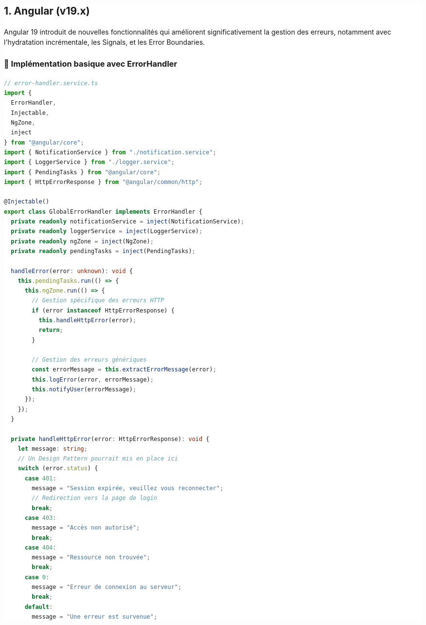 ## 1. Angular (v19.x)

Angular 19 introduit de nouvelles fonctionnalités qui améliorent significativement la gestion des erreurs, notamment avec l'hydratation incrémentale, les Signals, et les Error Boundaries.

### 📝 Implémentation basique avec ErrorHandler

```typescript
// error-handler.service.ts
import { 
  ErrorHandler, 
  Injectable, 
  NgZone, 
  inject 
} from "@angular/core";
import { NotificationService } from "./notification.service";
import { LoggerService } from "./logger.service";
import { PendingTasks } from "@angular/core";
import { HttpErrorResponse } from "@angular/common/http";

@Injectable()
export class GlobalErrorHandler implements ErrorHandler {
  private readonly notificationService = inject(NotificationService);
  private readonly loggerService = inject(LoggerService);
  private readonly ngZone = inject(NgZone);
  private readonly pendingTasks = inject(PendingTasks);

  handleError(error: unknown): void {
    this.pendingTasks.run(() => {
      this.ngZone.run(() => {
        // Gestion spécifique des erreurs HTTP
        if (error instanceof HttpErrorResponse) {
          this.handleHttpError(error);
          return;
        }

        // Gestion des erreurs génériques
        const errorMessage = this.extractErrorMessage(error);
        this.logError(error, errorMessage);
        this.notifyUser(errorMessage);
      });
    });
  }

  private handleHttpError(error: HttpErrorResponse): void {
    let message: string;
    // Un Design Pattern pourrait mis en place ici
    switch (error.status) {
      case 401:
        message = "Session expirée, veuillez vous reconnecter";
        // Redirection vers la page de login
        break;
      case 403:
        message = "Accès non autorisé";
        break;
      case 404:
        message = "Ressource non trouvée";
        break;
      case 0:
        message = "Erreur de connexion au serveur";
        break;
      default:
        message = "Une erreur est survenue";
```